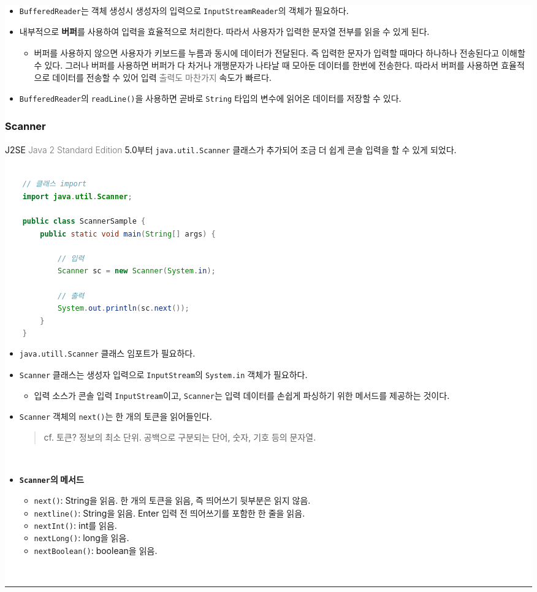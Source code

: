 
- `BufferedReader`는 객체 생성시 생성자의 입력으로 `InputStreamReader`의 객체가 필요하다.

- 내부적으로 **버퍼**를 사용하여 입력을 효율적으로 처리한다. 따라서 사용자가 입력한 문자열 전부를 읽을 수 있게 된다.

    - 버퍼를 사용하지 않으면 사용자가 키보드를 누름과 동시에 데이터가 전달된다. 즉 입력한 문자가 입력할 때마다 하나하나 전송된다고 이해할 수 있다. 그러나 버퍼를 사용하면 버퍼가 다 차거나 개행문자가 나타날 때 모아둔 데이터를 한번에 전송한다. 따라서 버퍼를 사용하면 효율적으로 데이터를 전송할 수 있어 입력 <span style="color:#737373; font-size:14px; font-weight:300;"> 출력도 마찬가지 </span> 속도가 빠르다.

- `BufferedReader`의 `readLine()`을 사용하면 곧바로 `String` 타입의 변수에 읽어온 데이터를 저장할 수 있다.


### Scanner

J2SE <span style="color:#737373; font-size:14px; font-weight:300;"> Java 2 Standard Edition </span> 5.0부터 `java.util.Scanner` 클래스가 추가되어 조금 더 쉽게 콘솔 입력을 할 수 있게 되었다.

```java

    // 클래스 import
    import java.util.Scanner;

    public class ScannerSample {
        public static void main(String[] args) {

            // 입력
            Scanner sc = new Scanner(System.in);

            // 출력
            System.out.println(sc.next());
        }
    }

```

- `java.utill.Scanner` 클래스 임포트가 필요하다.
- `Scanner` 클래스는 생성자 입력으로 `InputStream`의 `System.in` 객체가 필요하다.
    - 입력 소스가 콘솔 입력 `InputStream`이고, `Scanner`는 입력 데이터를 손쉽게 파싱하기 위한 메서드를 제공하는 것이다.
- `Scanner` 객체의 `next()`는 한 개의 토큰을 읽어들인다.

    > cf. 토큰?
        정보의 최소 단위.
        공백으로 구분되는 단어, 숫자, 기호 등의 문자열.

<br>

- **`Scanner`의 메서드**

    - `next()`: String을 읽음. 한 개의 토큰을 읽음, 즉 띄어쓰기 뒷부분은 읽지 않음.
    - `nextline()`: String을 읽음. Enter 입력 전 띄어쓰기를 포함한 한 줄을 읽음.
    - `nextInt()`: int를 읽음.
    - `nextLong()`: long을 읽음.
    - `nextBoolean()`: boolean을 읽음.

<br>

---
